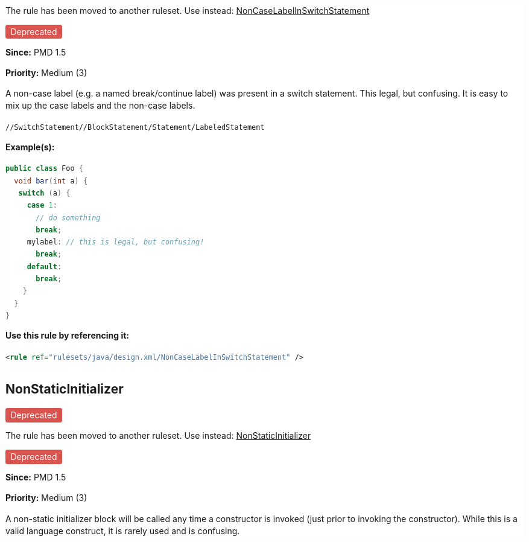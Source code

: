 The rule has been moved to another ruleset. Use instead: [NonCaseLabelInSwitchStatement](pmd_rules_java_errorprone.html#noncaselabelinswitchstatement)

<span style="border-radius: 0.25em; color: #fff; padding: 0.2em 0.6em 0.3em; display: inline; background-color: #d9534f;">Deprecated</span> 

**Since:** PMD 1.5

**Priority:** Medium (3)

A non-case label (e.g. a named break/continue label) was present in a switch statement.
This legal, but confusing. It is easy to mix up the case labels and the non-case labels.

```
//SwitchStatement//BlockStatement/Statement/LabeledStatement
```

**Example(s):**

``` java
public class Foo {
  void bar(int a) {
   switch (a) {
     case 1:
       // do something
       break;
     mylabel: // this is legal, but confusing!
       break;
     default:
       break;
    }
  }
}
```

**Use this rule by referencing it:**
``` xml
<rule ref="rulesets/java/design.xml/NonCaseLabelInSwitchStatement" />
```

## NonStaticInitializer

<span style="border-radius: 0.25em; color: #fff; padding: 0.2em 0.6em 0.3em; display: inline; background-color: #d9534f;">Deprecated</span> 

The rule has been moved to another ruleset. Use instead: [NonStaticInitializer](pmd_rules_java_errorprone.html#nonstaticinitializer)

<span style="border-radius: 0.25em; color: #fff; padding: 0.2em 0.6em 0.3em; display: inline; background-color: #d9534f;">Deprecated</span> 

**Since:** PMD 1.5

**Priority:** Medium (3)

A non-static initializer block will be called any time a constructor is invoked (just prior to
invoking the constructor).  While this is a valid language construct, it is rarely used and is
confusing.

